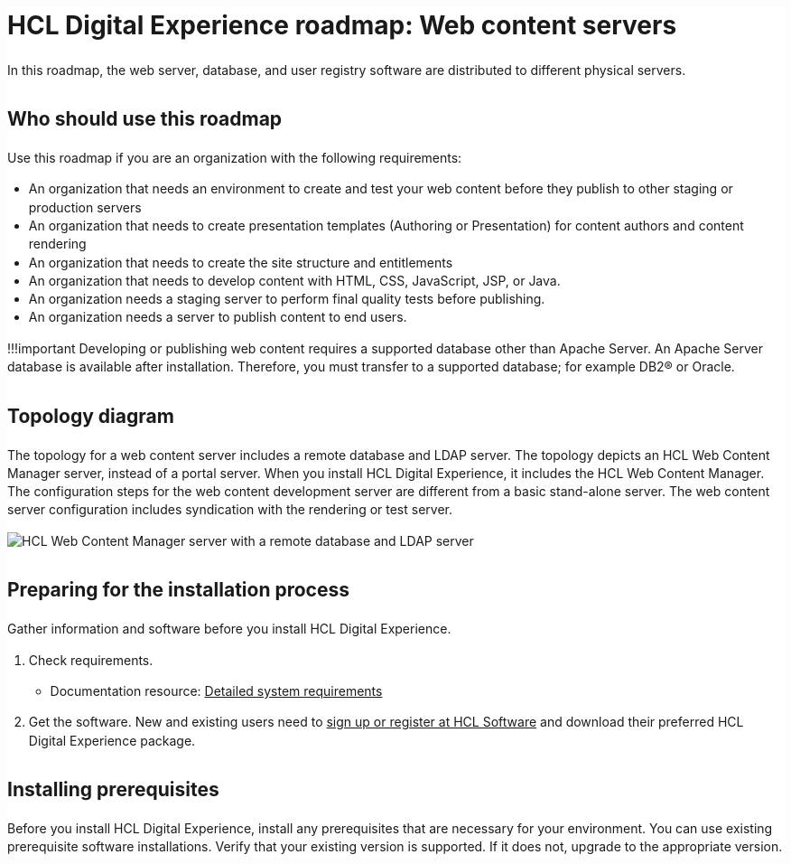 # HCL Digital Experience roadmap: Web content servers

In this roadmap, the web server, database, and user registry software are distributed to different physical servers.


## Who should use this roadmap

Use this roadmap if you are an organization with the following requirements:

-   An organization that needs an environment to create and test your web content before they publish to other staging or production servers
-   An organization that needs to create presentation templates (Authoring or Presentation) for content authors and content rendering
-   An organization that needs to create the site structure and entitlements
-   An organization that needs to develop content with HTML, CSS, JavaScript, JSP, or Java.
-   An organization needs a staging server to perform final quality tests before publishing.
-   An organization needs a server to publish content to end users.

!!!important
    Developing or publishing web content requires a supported database other than Apache Server. An Apache Server database is available after installation. Therefore, you must transfer to a supported database; for example DB2® or Oracle.

## Topology diagram

The topology for a web content server includes a remote database and LDAP server. The topology depicts an HCL Web Content Manager server, instead of a portal server. When you install HCL Digital Experience, it includes the HCL Web Content Manager. The configuration steps for the web content development server are different from a basic stand-alone server. The web content server configuration includes syndication with the rendering or test server.

![HCL Web Content Manager server with a remote database and LDAP server](../../../../../images/WebContentDevelopment.jpg)

## Preparing for the installation process

Gather information and software before you install HCL Digital Experience.

1.  Check requirements.

    -   Documentation resource: [Detailed system requirements](../../../../system_requirements/index.md)

2.  Get the software. New and existing users need to [sign up or register at HCL Software](https://www.hcltechsw.com/wps/portal/about/welcome) and download their preferred HCL Digital Experience package.


## Installing prerequisites

Before you install HCL Digital Experience, install any prerequisites that are necessary for your environment. You can use existing prerequisite software installations. Verify that your existing version is supported. If it does not, upgrade to the appropriate version.
